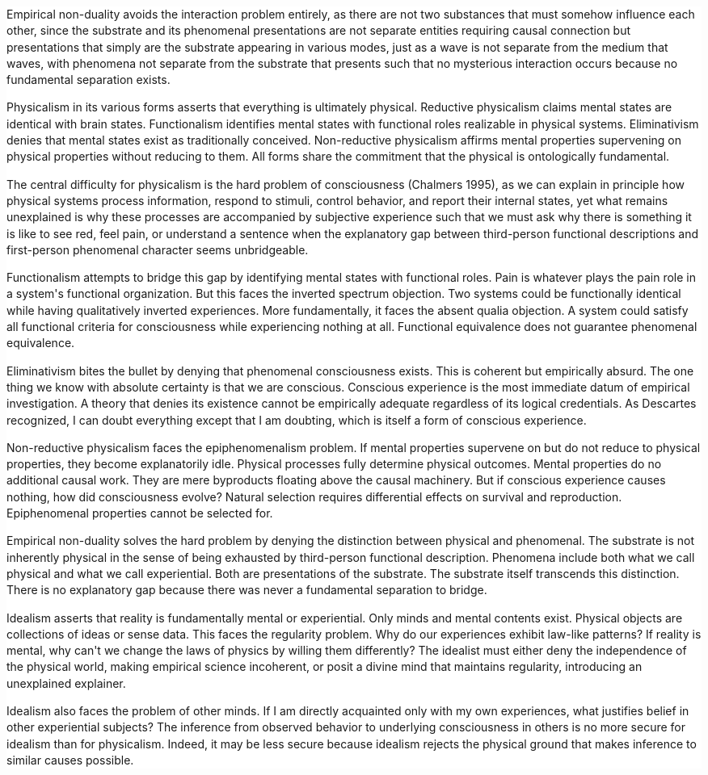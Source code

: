 Empirical non-duality avoids the interaction problem entirely, as there are not two substances that must somehow influence each other, since the substrate and its phenomenal presentations are not separate entities requiring causal connection but presentations that simply are the substrate appearing in various modes, just as a wave is not separate from the medium that waves, with phenomena not separate from the substrate that presents such that no mysterious interaction occurs because no fundamental separation exists.

Physicalism in its various forms asserts that everything is ultimately physical. Reductive physicalism claims mental states are identical with brain states. Functionalism identifies mental states with functional roles realizable in physical systems. Eliminativism denies that mental states exist as traditionally conceived. Non-reductive physicalism affirms mental properties supervening on physical properties without reducing to them. All forms share the commitment that the physical is ontologically fundamental.

The central difficulty for physicalism is the hard problem of consciousness (Chalmers 1995), as we can explain in principle how physical systems process information, respond to stimuli, control behavior, and report their internal states, yet what remains unexplained is why these processes are accompanied by subjective experience such that we must ask why there is something it is like to see red, feel pain, or understand a sentence when the explanatory gap between third-person functional descriptions and first-person phenomenal character seems unbridgeable.

Functionalism attempts to bridge this gap by identifying mental states with functional roles. Pain is whatever plays the pain role in a system's functional organization. But this faces the inverted spectrum objection. Two systems could be functionally identical while having qualitatively inverted experiences. More fundamentally, it faces the absent qualia objection. A system could satisfy all functional criteria for consciousness while experiencing nothing at all. Functional equivalence does not guarantee phenomenal equivalence.

Eliminativism bites the bullet by denying that phenomenal consciousness exists. This is coherent but empirically absurd. The one thing we know with absolute certainty is that we are conscious. Conscious experience is the most immediate datum of empirical investigation. A theory that denies its existence cannot be empirically adequate regardless of its logical credentials. As Descartes recognized, I can doubt everything except that I am doubting, which is itself a form of conscious experience.

Non-reductive physicalism faces the epiphenomenalism problem. If mental properties supervene on but do not reduce to physical properties, they become explanatorily idle. Physical processes fully determine physical outcomes. Mental properties do no additional causal work. They are mere byproducts floating above the causal machinery. But if conscious experience causes nothing, how did consciousness evolve? Natural selection requires differential effects on survival and reproduction. Epiphenomenal properties cannot be selected for.

Empirical non-duality solves the hard problem by denying the distinction between physical and phenomenal. The substrate is not inherently physical in the sense of being exhausted by third-person functional description. Phenomena include both what we call physical and what we call experiential. Both are presentations of the substrate. The substrate itself transcends this distinction. There is no explanatory gap because there was never a fundamental separation to bridge.

Idealism asserts that reality is fundamentally mental or experiential. Only minds and mental contents exist. Physical objects are collections of ideas or sense data. This faces the regularity problem. Why do our experiences exhibit law-like patterns? If reality is mental, why can't we change the laws of physics by willing them differently? The idealist must either deny the independence of the physical world, making empirical science incoherent, or posit a divine mind that maintains regularity, introducing an unexplained explainer.

Idealism also faces the problem of other minds. If I am directly acquainted only with my own experiences, what justifies belief in other experiential subjects? The inference from observed behavior to underlying consciousness in others is no more secure for idealism than for physicalism. Indeed, it may be less secure because idealism rejects the physical ground that makes inference to similar causes possible.
